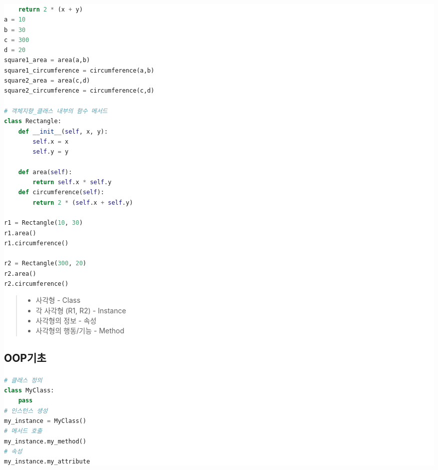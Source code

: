   ```python
      return 2 * (x + y)
  a = 10
  b = 30
  c = 300
  d = 20
  square1_area = area(a,b)
  square1_circumference = circumference(a,b)
  square2_area = area(c,d)
  square2_circumference = circumference(c,d)
  
  # 객체지향_클래스 내부의 함수 메서드
  class Rectangle:
      def __init__(self, x, y):
          self.x = x
          self.y = y
      
      def area(self):
          return self.x * self.y
      def circumference(self):
          return 2 * (self.x + self.y)
      
  r1 = Rectangle(10, 30)
  r1.area()
  r1.circumference()
  
  r2 = Rectangle(300, 20)
  r2.area()
  r2.circumference()
  ```

  > - 사각형 - Class
  > - 각 사각형 (R1, R2) - Instance
  > - 사각형의 정보 - 속성
  > - 사각형의 행동/기능 - Method





## OOP기초

```python
# 클래스 정의
class MyClass:
	pass
# 인스턴스 생성
my_instance = MyClass()
# 메서드 호출
my_instance.my_method()
# 속성
my_instance.my_attribute
```
